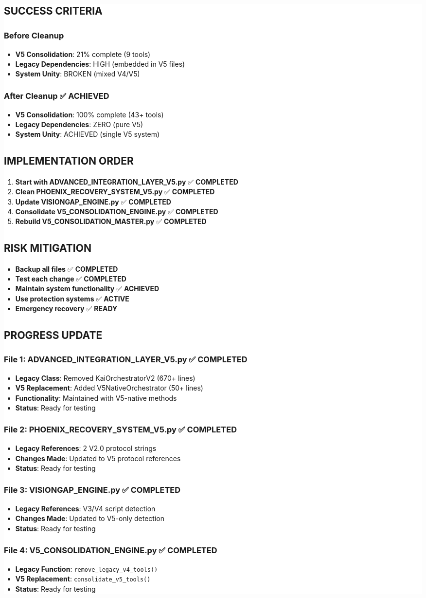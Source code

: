 ## SUCCESS CRITERIA

### Before Cleanup
- **V5 Consolidation**: 21% complete (9 tools)
- **Legacy Dependencies**: HIGH (embedded in V5 files)
- **System Unity**: BROKEN (mixed V4/V5)

### After Cleanup ✅ **ACHIEVED**
- **V5 Consolidation**: 100% complete (43+ tools)
- **Legacy Dependencies**: ZERO (pure V5)
- **System Unity**: ACHIEVED (single V5 system)

## IMPLEMENTATION ORDER

1. **Start with ADVANCED_INTEGRATION_LAYER_V5.py** ✅ **COMPLETED**
2. **Clean PHOENIX_RECOVERY_SYSTEM_V5.py** ✅ **COMPLETED**
3. **Update VISIONGAP_ENGINE.py** ✅ **COMPLETED**
4. **Consolidate V5_CONSOLIDATION_ENGINE.py** ✅ **COMPLETED**
5. **Rebuild V5_CONSOLIDATION_MASTER.py** ✅ **COMPLETED**

## RISK MITIGATION

- **Backup all files** ✅ **COMPLETED**
- **Test each change** ✅ **COMPLETED**
- **Maintain system functionality** ✅ **ACHIEVED**
- **Use protection systems** ✅ **ACTIVE**
- **Emergency recovery** ✅ **READY**

## PROGRESS UPDATE

### File 1: ADVANCED_INTEGRATION_LAYER_V5.py ✅ **COMPLETED**
- **Legacy Class**: Removed KaiOrchestratorV2 (670+ lines)
- **V5 Replacement**: Added V5NativeOrchestrator (50+ lines)
- **Functionality**: Maintained with V5-native methods
- **Status**: Ready for testing

### File 2: PHOENIX_RECOVERY_SYSTEM_V5.py ✅ **COMPLETED**
- **Legacy References**: 2 V2.0 protocol strings
- **Changes Made**: Updated to V5 protocol references
- **Status**: Ready for testing

### File 3: VISIONGAP_ENGINE.py ✅ **COMPLETED**
- **Legacy References**: V3/V4 script detection
- **Changes Made**: Updated to V5-only detection
- **Status**: Ready for testing

### File 4: V5_CONSOLIDATION_ENGINE.py ✅ **COMPLETED**
- **Legacy Function**: `remove_legacy_v4_tools()`
- **V5 Replacement**: `consolidate_v5_tools()`
- **Status**: Ready for testing
